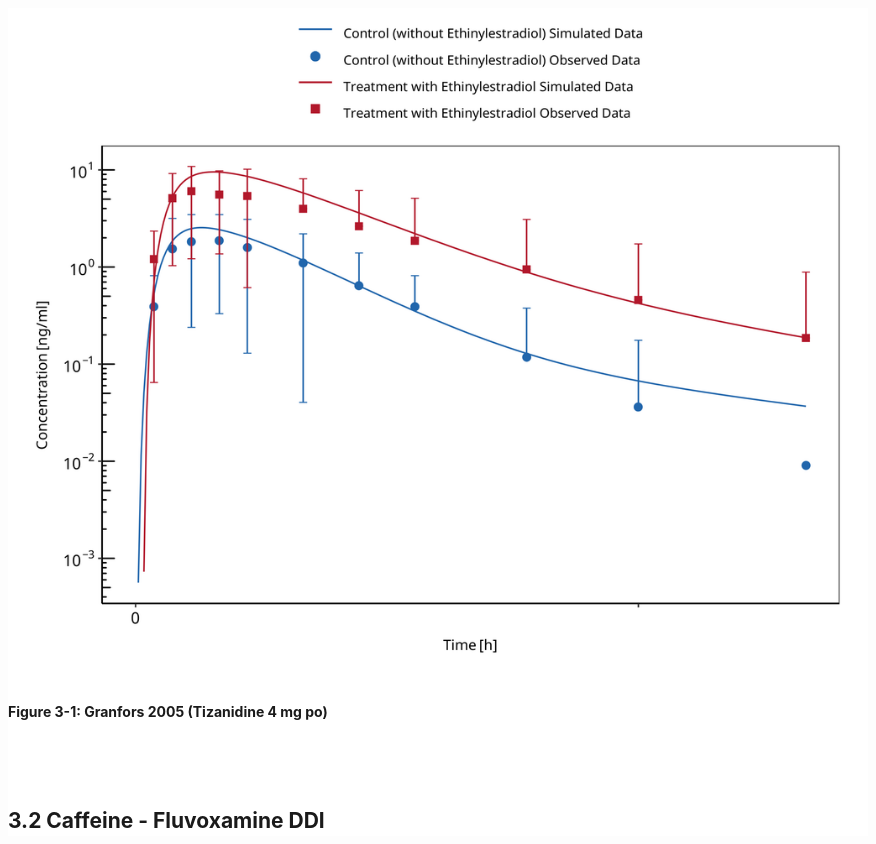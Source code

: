 ![](images/012_section_ct-profiles/013_section_ct-profiles-tizanidine-ethinylestradiol-ddi/comparison_time_profile_Granfors_2005__Tizanidine_4_mg_po__1.png)

**Figure 3-1: Granfors 2005 (Tizanidine 4 mg po)**

<br>
<br>

## 3.2 Caffeine - Fluvoxamine DDI<a id="ct-profiles-caffeine-fluvoxamine-ddi"></a>

<a id="figure-3-2"></a>
